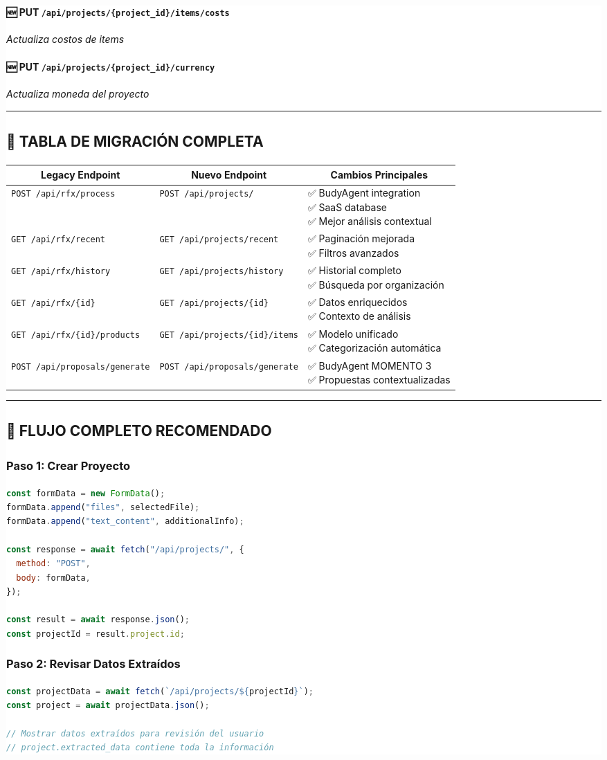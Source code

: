 #### **🆕 PUT `/api/projects/{project_id}/items/costs`**

_Actualiza costos de items_

#### **🆕 PUT `/api/projects/{project_id}/currency`**

_Actualiza moneda del proyecto_

---

## 🔄 **TABLA DE MIGRACIÓN COMPLETA**

| **Legacy Endpoint**            | **Nuevo Endpoint**             | **Cambios Principales**                                                      |
| ------------------------------ | ------------------------------ | ---------------------------------------------------------------------------- |
| `POST /api/rfx/process`        | `POST /api/projects/`          | ✅ BudyAgent integration<br>✅ SaaS database<br>✅ Mejor análisis contextual |
| `GET /api/rfx/recent`          | `GET /api/projects/recent`     | ✅ Paginación mejorada<br>✅ Filtros avanzados                               |
| `GET /api/rfx/history`         | `GET /api/projects/history`    | ✅ Historial completo<br>✅ Búsqueda por organización                        |
| `GET /api/rfx/{id}`            | `GET /api/projects/{id}`       | ✅ Datos enriquecidos<br>✅ Contexto de análisis                             |
| `GET /api/rfx/{id}/products`   | `GET /api/projects/{id}/items` | ✅ Modelo unificado<br>✅ Categorización automática                          |
| `POST /api/proposals/generate` | `POST /api/proposals/generate` | ✅ BudyAgent MOMENTO 3<br>✅ Propuestas contextualizadas                     |

---

## 🎯 **FLUJO COMPLETO RECOMENDADO**

### **Paso 1: Crear Proyecto**

```javascript
const formData = new FormData();
formData.append("files", selectedFile);
formData.append("text_content", additionalInfo);

const response = await fetch("/api/projects/", {
  method: "POST",
  body: formData,
});

const result = await response.json();
const projectId = result.project.id;
```

### **Paso 2: Revisar Datos Extraídos**

```javascript
const projectData = await fetch(`/api/projects/${projectId}`);
const project = await projectData.json();

// Mostrar datos extraídos para revisión del usuario
// project.extracted_data contiene toda la información
```
